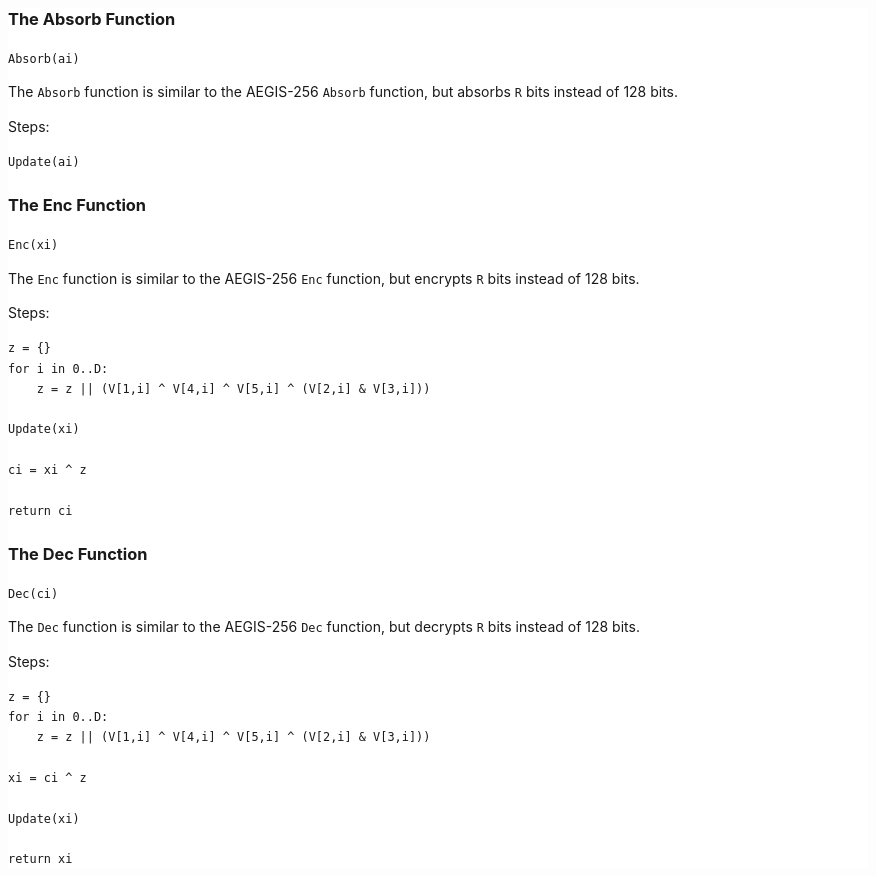 ### The Absorb Function

~~~
Absorb(ai)
~~~

The `Absorb` function is similar to the AEGIS-256 `Absorb` function, but absorbs `R` bits instead of 128 bits.

Steps:

~~~
Update(ai)
~~~

### The Enc Function

~~~
Enc(xi)
~~~

The `Enc` function is similar to the AEGIS-256 `Enc` function, but encrypts `R` bits instead of 128 bits.

Steps:

~~~
z = {}
for i in 0..D:
    z = z || (V[1,i] ^ V[4,i] ^ V[5,i] ^ (V[2,i] & V[3,i]))

Update(xi)

ci = xi ^ z

return ci
~~~

### The Dec Function

~~~
Dec(ci)
~~~

The `Dec` function is similar to the AEGIS-256 `Dec` function, but decrypts `R` bits instead of 128 bits.

Steps:

~~~
z = {}
for i in 0..D:
    z = z || (V[1,i] ^ V[4,i] ^ V[5,i] ^ (V[2,i] & V[3,i]))

xi = ci ^ z

Update(xi)

return xi
~~~
